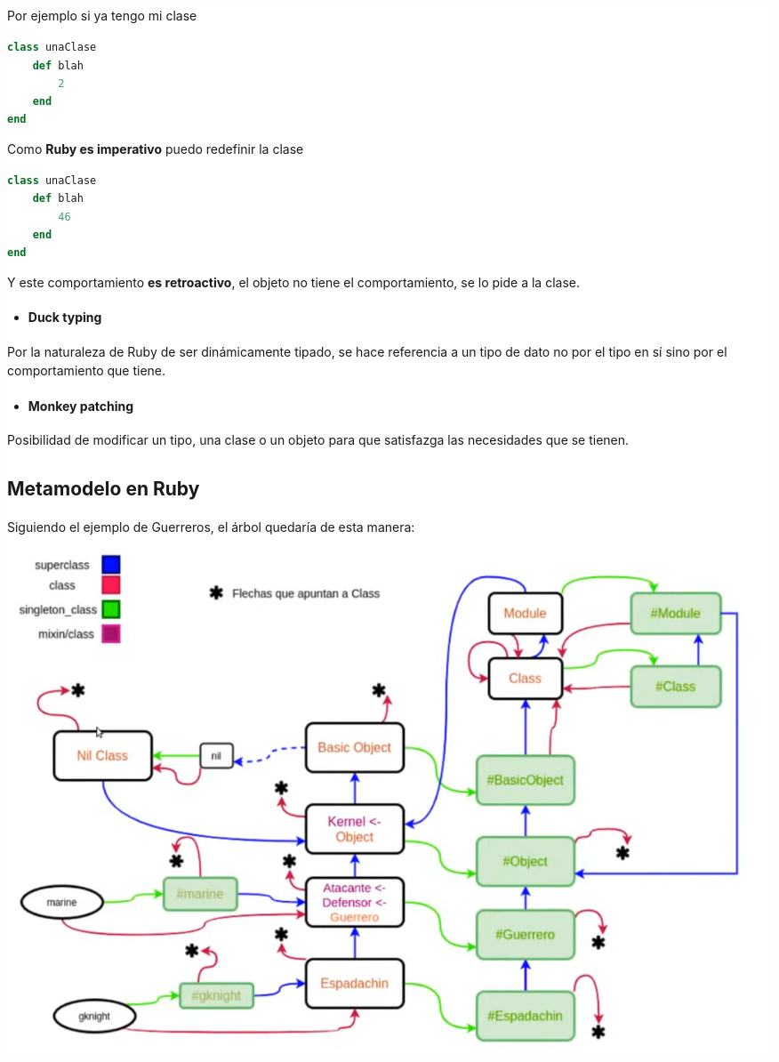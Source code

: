 Por ejemplo si ya tengo mi clase 
```ruby
class unaClase
    def blah
        2
    end
end
```
Como **Ruby es imperativo** puedo redefinir la clase
```ruby
class unaClase
    def blah
        46
    end
end
```
Y este comportamiento **es retroactivo**, el objeto no tiene el comportamiento, se lo pide a la clase.

- #### Duck typing
Por la naturaleza de Ruby de ser dinámicamente tipado, se hace referencia a un tipo de dato no por el tipo en sí sino por el comportamiento que tiene. 

- #### Monkey patching
Posibilidad de modificar un tipo, una clase o un objeto para que satisfazga las necesidades que se tienen.

## Metamodelo en Ruby
Siguiendo el ejemplo de Guerreros, el árbol quedaría de esta manera:

![alt text](image-23.png)
